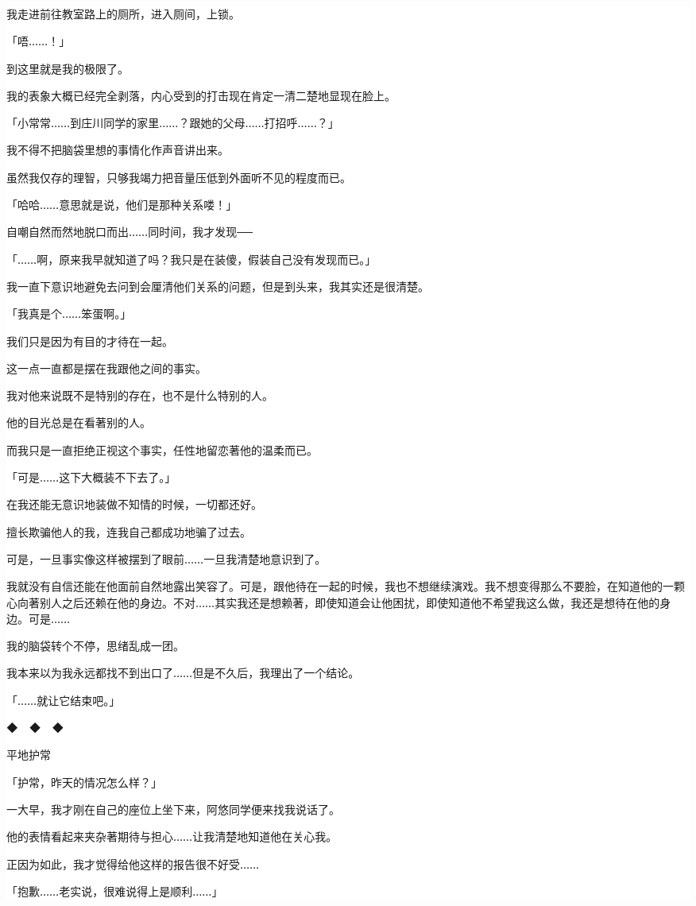 我走进前往教室路上的厕所，进入厕间，上锁。

「唔……！」

到这里就是我的极限了。

我的表象大概已经完全剥落，内心受到的打击现在肯定一清二楚地显现在脸上。

「小常常……到庄川同学的家里……？跟她的父母……打招呼……？」

我不得不把脑袋里想的事情化作声音讲出来。

虽然我仅存的理智，只够我竭力把音量压低到外面听不见的程度而已。

「哈哈……意思就是说，他们是那种关系喽！」

自嘲自然而然地脱口而出……同时间，我才发现──

「……啊，原来我早就知道了吗？我只是在装傻，假装自己没有发现而已。」

我一直下意识地避免去问到会厘清他们关系的问题，但是到头来，我其实还是很清楚。

「我真是个……笨蛋啊。」

我们只是因为有目的才待在一起。

这一点一直都是摆在我跟他之间的事实。

我对他来说既不是特别的存在，也不是什么特别的人。

他的目光总是在看著别的人。

而我只是一直拒绝正视这个事实，任性地留恋著他的温柔而已。

「可是……这下大概装不下去了。」

在我还能无意识地装做不知情的时候，一切都还好。

擅长欺骗他人的我，连我自己都成功地骗了过去。

可是，一旦事实像这样被摆到了眼前……一旦我清楚地意识到了。

我就没有自信还能在他面前自然地露出笑容了。可是，跟他待在一起的时候，我也不想继续演戏。我不想变得那么不要脸，在知道他的一颗心向著别人之后还赖在他的身边。不对……其实我还是想赖著，即使知道会让他困扰，即使知道他不希望我这么做，我还是想待在他的身边。可是……

我的脑袋转个不停，思绪乱成一团。

我本来以为我永远都找不到出口了……但是不久后，我理出了一个结论。

「……就让它结束吧。」

◆　◆　◆

平地护常

「护常，昨天的情况怎么样？」

一大早，我才刚在自己的座位上坐下来，阿悠同学便来找我说话了。

他的表情看起来夹杂著期待与担心……让我清楚地知道他在关心我。

正因为如此，我才觉得给他这样的报告很不好受……

「抱歉……老实说，很难说得上是顺利……」

